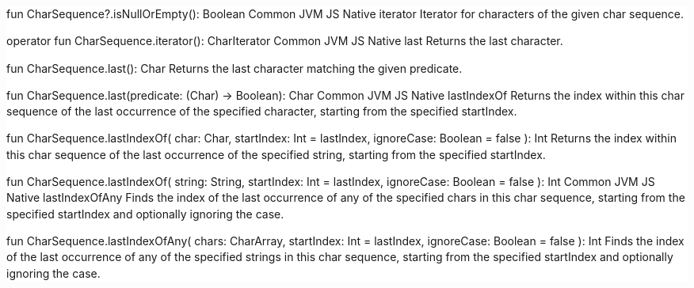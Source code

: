 fun CharSequence?.isNullOrEmpty(): Boolean
Common
JVM
JS
Native
iterator
Iterator for characters of the given char sequence.

operator fun CharSequence.iterator(): CharIterator
Common
JVM
JS
Native
last
Returns the last character.

fun CharSequence.last(): Char
Returns the last character matching the given predicate.

fun CharSequence.last(predicate: (Char) -> Boolean): Char
Common
JVM
JS
Native
lastIndexOf
Returns the index within this char sequence of the last occurrence of the specified character, starting from the specified startIndex.

fun CharSequence.lastIndexOf(
    char: Char,
    startIndex: Int = lastIndex,
    ignoreCase: Boolean = false
): Int
Returns the index within this char sequence of the last occurrence of the specified string, starting from the specified startIndex.

fun CharSequence.lastIndexOf(
    string: String,
    startIndex: Int = lastIndex,
    ignoreCase: Boolean = false
): Int
Common
JVM
JS
Native
lastIndexOfAny
Finds the index of the last occurrence of any of the specified chars in this char sequence, starting from the specified startIndex and optionally ignoring the case.

fun CharSequence.lastIndexOfAny(
    chars: CharArray,
    startIndex: Int = lastIndex,
    ignoreCase: Boolean = false
): Int
Finds the index of the last occurrence of any of the specified strings in this char sequence, starting from the specified startIndex and optionally ignoring the case.
